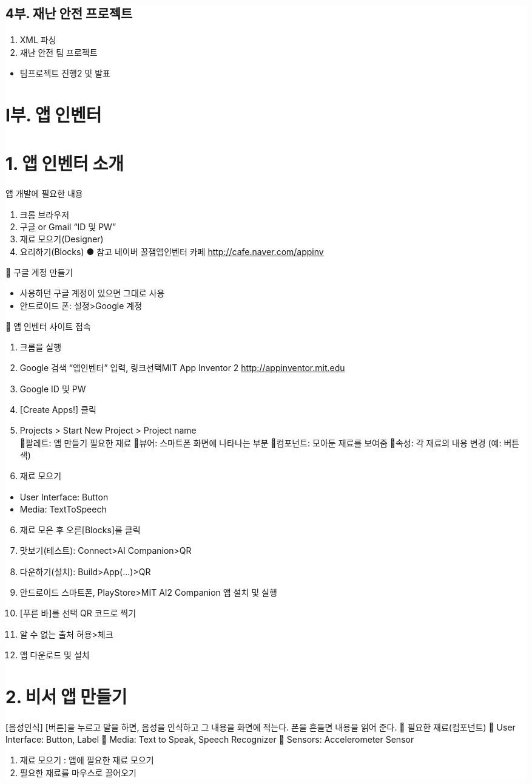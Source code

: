 ## 4부. 재난 안전 프로젝트
1. XML 파싱
2. 재난 안전 팀 프로젝트
* 팀프로젝트 진행2 및 발표


# I부. 앱 인벤터

# 1. 앱 인벤터 소개
앱 개발에 필요한 내용 
1. 크롬 브라우저 
2. 구글 or Gmail “ID 및 PW” 
3. 재료 모으기(Designer) 
4. 요리하기(Blocks)
● 참고 네이버 꿀잼앱인벤터 카페 
http://cafe.naver.com/appinv 

 구글 계정 만들기
- 사용하던 구글 계정이 있으면 그대로 사용
- 안드로이드 폰: 설정>Google 계정

 앱 인벤터 사이트 접속
1. 크롬을 실행
2. Google 검색 “앱인벤터” 입력, 링크선택MIT App Inventor 2 http://appinventor.mit.edu 
3. Google ID 및 PW
4. [Create Apps!] 클릭 

5. Projects > Start New Project > Project name  
󰋫팔레트: 앱 만들기 필요한 재료
󰋫뷰어: 스마트폰 화면에 나타나는 부분
󰋫컴포넌트: 모아둔 재료를 보여줌
󰋫속성: 각 재료의 내용 변경 (예: 버튼색)
5. 재료 모으기
- User Interface: Button
- Media: TextToSpeech 
6. 재료 모은 후 오른[Blocks]를 클릭  

7. 맛보기(테스트): Connect>AI Companion>QR
8. 다운하기(설치): Build>App(...)>QR
9. 안드로이드 스마트폰, PlayStore>MIT AI2 Companion 앱 설치 및 실행
10. [푸른 바]를 선택 QR 코드로 찍기
11. 알 수 없는 출처 허용>체크
12. 앱 다운로드 및 설치

# 2. 비서 앱 만들기
[음성인식] [버튼]을 누르고 말을 하면, 음성을 인식하고 그 내용을 화면에 적는다. 폰을 흔들면 내용을 읽어 준다.
 필요한 재료(컴포넌트)
   User Interface: Button, Label
   Media: Text to Speak, Speech Recognizer 
   Sensors: Accelerometer Sensor
1. 재료 모으기 : 앱에 필요한 재료 모으기 
2. 필요한 재료를 마우스로 끌어오기
